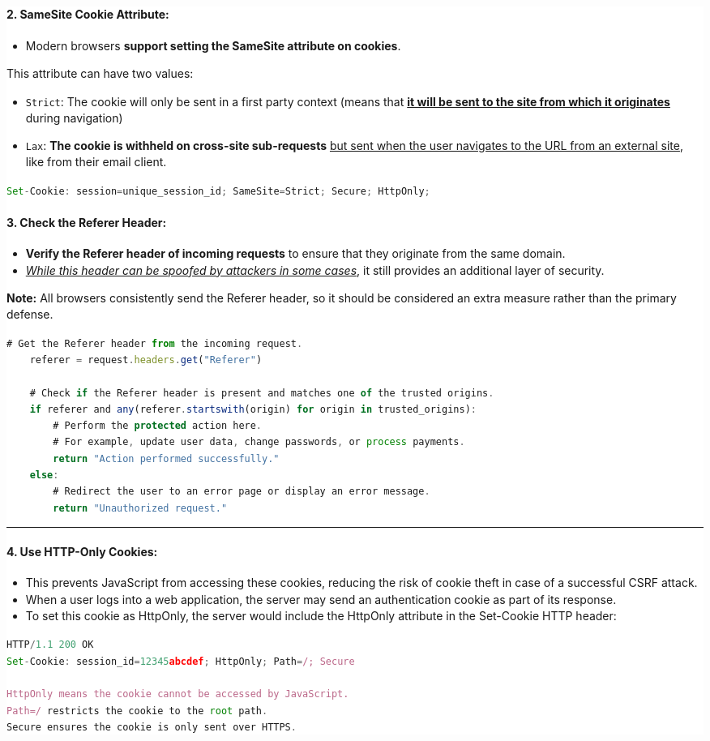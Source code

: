 #### 2. SameSite Cookie Attribute:

- Modern browsers **support setting the SameSite attribute on cookies**.

This attribute can have two values:

- `Strict`: The cookie will only be sent in a first party context (means that <u>**it will be sent to the site from which it originates**</u> during navigation)

- `Lax`: **The cookie is withheld on cross-site sub-requests** <u>but sent when the user navigates to the URL from an external site</u>, like from their email client.

```js
Set-Cookie: session=unique_session_id; SameSite=Strict; Secure; HttpOnly;
```

#### 3. Check the Referer Header:

- **Verify the Referer header of incoming requests** to ensure that they originate from the same domain.
- <u>_While this header can be spoofed by attackers in some cases</u>_, it still provides an additional layer of security.

**Note:** All browsers consistently send the Referer header, so it should be considered an extra measure rather than the primary defense.

```js
# Get the Referer header from the incoming request.
    referer = request.headers.get("Referer")

    # Check if the Referer header is present and matches one of the trusted origins.
    if referer and any(referer.startswith(origin) for origin in trusted_origins):
        # Perform the protected action here.
        # For example, update user data, change passwords, or process payments.
        return "Action performed successfully."
    else:
        # Redirect the user to an error page or display an error message.
        return "Unauthorized request."
```

---

#### 4. Use HTTP-Only Cookies:

- This prevents JavaScript from accessing these cookies, reducing the risk of cookie theft in case of a successful CSRF attack.
- When a user logs into a web application, the server may send an authentication cookie as part of its response.
- To set this cookie as HttpOnly, the server would include the HttpOnly attribute in the Set-Cookie HTTP header:

```js
HTTP/1.1 200 OK
Set-Cookie: session_id=12345abcdef; HttpOnly; Path=/; Secure

HttpOnly means the cookie cannot be accessed by JavaScript.
Path=/ restricts the cookie to the root path.
Secure ensures the cookie is only sent over HTTPS.
```
